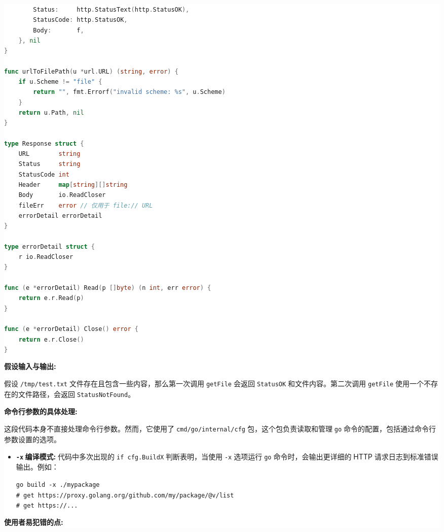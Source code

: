 ```go
		Status:     http.StatusText(http.StatusOK),
		StatusCode: http.StatusOK,
		Body:       f,
	}, nil
}

func urlToFilePath(u *url.URL) (string, error) {
	if u.Scheme != "file" {
		return "", fmt.Errorf("invalid scheme: %s", u.Scheme)
	}
	return u.Path, nil
}

type Response struct {
	URL        string
	Status     string
	StatusCode int
	Header     map[string][]string
	Body       io.ReadCloser
	fileErr    error // 仅用于 file:// URL
	errorDetail errorDetail
}

type errorDetail struct {
	r io.ReadCloser
}

func (e *errorDetail) Read(p []byte) (n int, err error) {
	return e.r.Read(p)
}

func (e *errorDetail) Close() error {
	return e.r.Close()
}
```

**假设输入与输出:**

假设 `/tmp/test.txt` 文件存在且包含一些内容，那么第一次调用 `getFile` 会返回 `StatusOK` 和文件内容。第二次调用 `getFile` 使用一个不存在的文件路径，会返回 `StatusNotFound`。

**命令行参数的具体处理:**

这段代码本身不直接处理命令行参数。然而，它使用了 `cmd/go/internal/cfg` 包，这个包负责读取和管理 `go` 命令的配置，包括通过命令行参数设置的选项。

* **`-x` 编译模式:**  代码中多次出现的 `if cfg.BuildX` 判断表明，当使用 `-x` 选项运行 `go` 命令时，会输出更详细的 HTTP 请求日志到标准错误输出。例如：

  ```
  go build -x ./mypackage
  # get https://proxy.golang.org/github.com/my/package/@v/list
  # get https://...
  ```

**使用者易犯错的点:**
